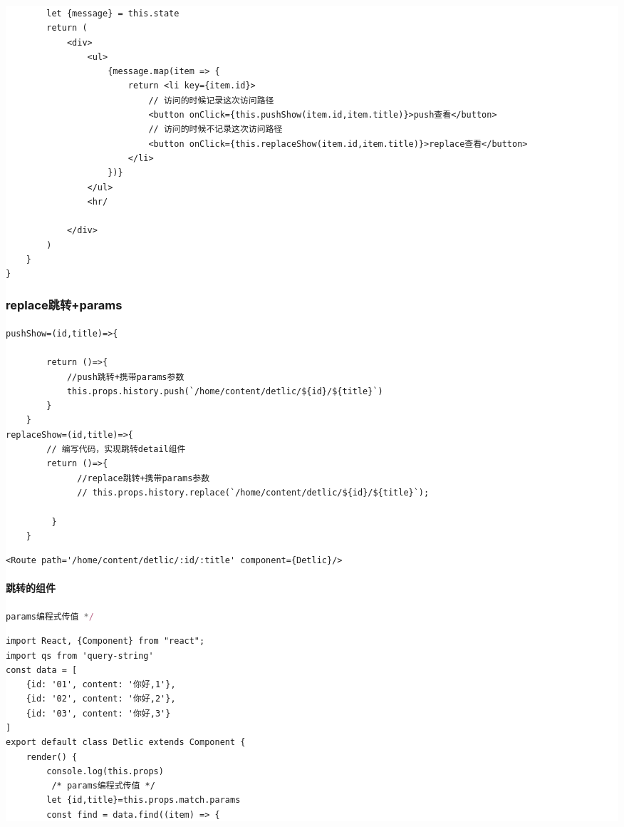 ```react
        let {message} = this.state
        return (
            <div>
                <ul>
                    {message.map(item => {
                        return <li key={item.id}>
                        	// 访问的时候记录这次访问路径
                            <button onClick={this.pushShow(item.id,item.title)}>push查看</button>
                            // 访问的时候不记录这次访问路径
                            <button onClick={this.replaceShow(item.id,item.title)}>replace查看</button>
                        </li>
                    })}
                </ul>
                <hr/

            </div>
        )
    }
}
```

### replace跳转+params

```react
pushShow=(id,title)=>{

        return ()=>{
            //push跳转+携带params参数
            this.props.history.push(`/home/content/detlic/${id}/${title}`)
        }
    }
replaceShow=(id,title)=>{
        // 编写代码，实现跳转detail组件
        return ()=>{
              //replace跳转+携带params参数
              // this.props.history.replace(`/home/content/detlic/${id}/${title}`);

         }
    }
```

```react
<Route path='/home/content/detlic/:id/:title' component={Detlic}/>
```

#### 跳转的组件

```js
params编程式传值 */
```

```react
import React, {Component} from "react";
import qs from 'query-string'
const data = [
    {id: '01', content: '你好,1'},
    {id: '02', content: '你好,2'},
    {id: '03', content: '你好,3'}
]
export default class Detlic extends Component {
    render() {
        console.log(this.props)
         /* params编程式传值 */
        let {id,title}=this.props.match.params
        const find = data.find((item) => {
```